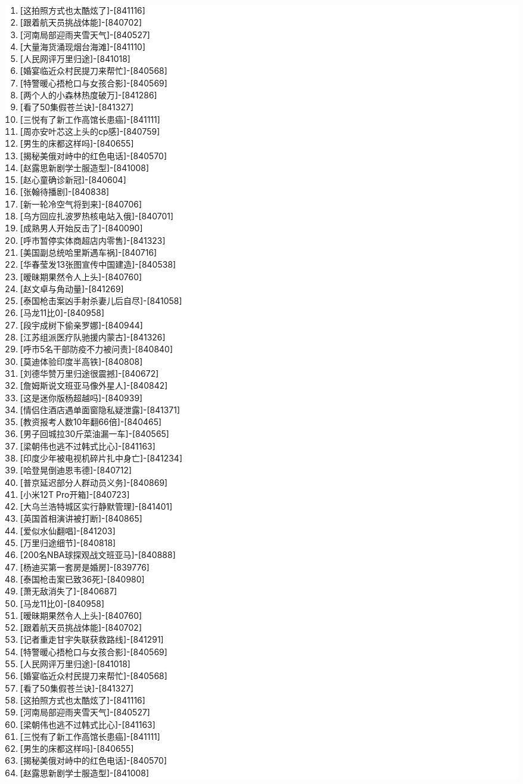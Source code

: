 1. [这拍照方式也太酷炫了]-[841116]
1. [跟着航天员挑战体能]-[840702]
1. [河南局部迎雨夹雪天气]-[840527]
1. [大量海货涌现烟台海滩]-[841110]
1. [人民网评万里归途]-[841018]
1. [婚宴临近众村民提刀来帮忙]-[840568]
1. [特警暖心捂枪口与女孩合影]-[840569]
1. [两个人的小森林热度破万]-[841286]
1. [看了50集假苍兰诀]-[841327]
1. [三悦有了新工作高馆长患癌]-[841111]
1. [周亦安叶芯这上头的cp感]-[840759]
1. [男生的床都这样吗]-[840655]
1. [揭秘美俄对峙中的红色电话]-[840570]
1. [赵露思新剧学士服造型]-[841008]
1. [赵心童确诊新冠]-[840604]
1. [张翰待播剧]-[840838]
1. [新一轮冷空气将到来]-[840706]
1. [乌方回应扎波罗热核电站入俄]-[840701]
1. [成熟男人开始反击了]-[840090]
1. [呼市暂停实体商超店内零售]-[841323]
1. [美国副总统哈里斯遇车祸]-[840716]
1. [华春莹发13张图宣传中国建造]-[840538]
1. [暧昧期果然令人上头]-[840760]
1. [赵文卓与角动量]-[841269]
1. [泰国枪击案凶手射杀妻儿后自尽]-[841058]
1. [马龙11比0]-[840958]
1. [段宇成树下偷亲罗娜]-[840944]
1. [江苏组派医疗队驰援内蒙古]-[841326]
1. [呼市5名干部防疫不力被问责]-[840840]
1. [莫迪体验印度半高铁]-[840808]
1. [刘德华赞万里归途很震撼]-[840672]
1. [詹姆斯说文班亚马像外星人]-[840842]
1. [这是迷你版杨超越吗]-[840939]
1. [情侣住酒店遇单面窗隐私疑泄露]-[841371]
1. [教资报考人数10年翻66倍]-[840465]
1. [男子回城拉30斤菜油漏一车]-[840565]
1. [梁朝伟也逃不过韩式比心]-[841163]
1. [印度少年被电视机碎片扎中身亡]-[841234]
1. [哈登晃倒迪恩韦德]-[840712]
1. [普京延迟部分人群动员义务]-[840869]
1. [小米12T Pro开箱]-[840723]
1. [大乌兰浩特城区实行静默管理]-[841401]
1. [英国首相演讲被打断]-[840865]
1. [爱似水仙翻唱]-[841203]
1. [万里归途细节]-[840818]
1. [200名NBA球探观战文班亚马]-[840888]
1. [杨迪买第一套房是婚房]-[839776]
1. [泰国枪击案已致36死]-[840980]
1. [萧无敌消失了]-[840687]
1. [马龙11比0]-[840958]
1. [暧昧期果然令人上头]-[840760]
1. [跟着航天员挑战体能]-[840702]
1. [记者重走甘宇失联获救路线]-[841291]
1. [特警暖心捂枪口与女孩合影]-[840569]
1. [人民网评万里归途]-[841018]
1. [婚宴临近众村民提刀来帮忙]-[840568]
1. [看了50集假苍兰诀]-[841327]
1. [这拍照方式也太酷炫了]-[841116]
1. [河南局部迎雨夹雪天气]-[840527]
1. [梁朝伟也逃不过韩式比心]-[841163]
1. [三悦有了新工作高馆长患癌]-[841111]
1. [男生的床都这样吗]-[840655]
1. [揭秘美俄对峙中的红色电话]-[840570]
1. [赵露思新剧学士服造型]-[841008]